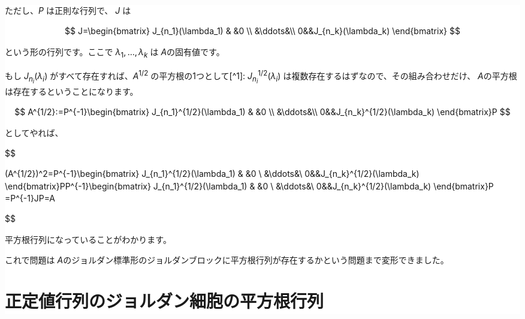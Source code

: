 

ただし、$P$ は正則な行列で、 $J$ は

<div class="scroll">

$$
J=\begin{bmatrix}
J_{n_1}(\lambda_1) & &0  \\
&\ddots&\\
0&&J_{n_k}(\lambda_k)
\end{bmatrix}
$$

</div>

という形の行列です。ここで $\lambda_1,\ldots,\lambda_k$ は $A$の固有値です。

</div>

もし $J_{n_i}(\lambda_i)$ がすべて存在すれば、$A^{1/2}$ の平方根の1つとして[^1]:  $J^{1/2}_{n_i}(\lambda_i)$ は複数存在するはずなので、その組み合わせだけ、 $A$の平方根は存在するということになります。

$$
A^{1/2}:=P^{-1}\begin{bmatrix}
J_{n_1}^{1/2}(\lambda_1) & &0  \\
&\ddots&\\
0&&J_{n_k}^{1/2}(\lambda_k)
\end{bmatrix}P
$$

としてやれば、

<div class="scroll">

$$

(A^{1/2})^2=P^{-1}\begin{bmatrix}
J_{n_1}^{1/2}(\lambda_1) & &0  \\
&\ddots&\\
0&&J_{n_k}^{1/2}(\lambda_k)
\end{bmatrix}PP^{-1}\begin{bmatrix}
J_{n_1}^{1/2}(\lambda_1) & &0  \\
&\ddots&\\
0&&J_{n_k}^{1/2}(\lambda_k)
\end{bmatrix}P
=P^{-1}JP=A

$$

</div>

平方根行列になっていることがわかります。

これで問題は $A$のジョルダン標準形のジョルダンブロックに平方根行列が存在するかという問題まで変形できました。


# 正定値行列のジョルダン細胞の平方根行列
